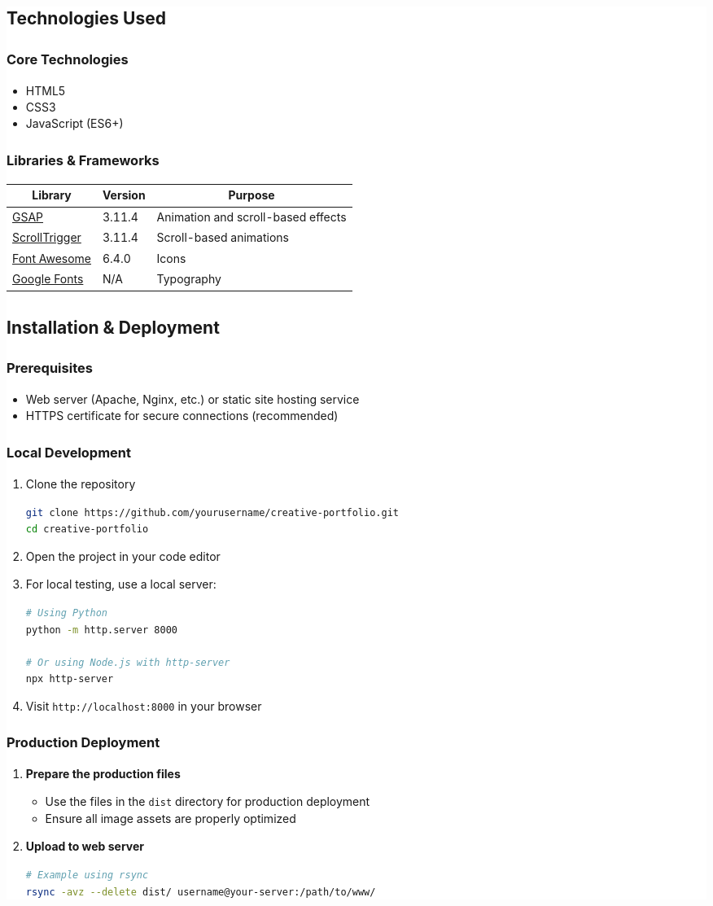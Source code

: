 ## Technologies Used

### Core Technologies
- HTML5
- CSS3
- JavaScript (ES6+)

### Libraries & Frameworks
| Library | Version | Purpose |
|---------|---------|---------|
| [GSAP](https://greensock.com/gsap/) | 3.11.4 | Animation and scroll-based effects |
| [ScrollTrigger](https://greensock.com/scrolltrigger/) | 3.11.4 | Scroll-based animations |
| [Font Awesome](https://fontawesome.com/) | 6.4.0 | Icons |
| [Google Fonts](https://fonts.google.com/) | N/A | Typography |

## Installation & Deployment

### Prerequisites
- Web server (Apache, Nginx, etc.) or static site hosting service
- HTTPS certificate for secure connections (recommended)

### Local Development
1. Clone the repository
   ```bash
   git clone https://github.com/yourusername/creative-portfolio.git
   cd creative-portfolio
   ```

2. Open the project in your code editor

3. For local testing, use a local server:
   ```bash
   # Using Python
   python -m http.server 8000
   
   # Or using Node.js with http-server
   npx http-server
   ```

4. Visit `http://localhost:8000` in your browser

### Production Deployment

1. **Prepare the production files**
   - Use the files in the `dist` directory for production deployment
   - Ensure all image assets are properly optimized

2. **Upload to web server**
   ```bash
   # Example using rsync
   rsync -avz --delete dist/ username@your-server:/path/to/www/
   ```
